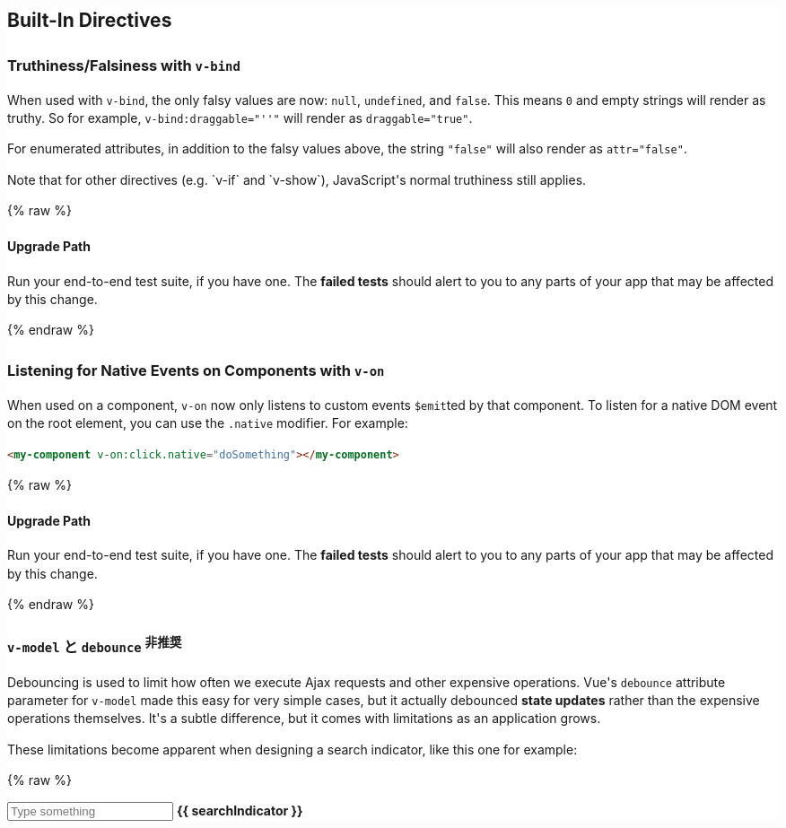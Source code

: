 ## Built-In Directives

### Truthiness/Falsiness with `v-bind`

When used with `v-bind`, the only falsy values are now: `null`, `undefined`, and `false`. This means `0` and empty strings will render as truthy. So for example, `v-bind:draggable="''"` will render as `draggable="true"`.

For enumerated attributes, in addition to the falsy values above, the string `"false"` will also render as `attr="false"`.

<p class="tip">Note that for other directives (e.g. `v-if` and `v-show`), JavaScript's normal truthiness still applies.</p>

{% raw %}
<div class="upgrade-path">
  <h4>Upgrade Path</h4>
  <p>Run your end-to-end test suite, if you have one. The <strong>failed tests</strong> should alert to you to any parts of your app that may be affected by this change.</p>
</div>
{% endraw %}

### Listening for Native Events on Components with `v-on`

When used on a component, `v-on` now only listens to custom events `$emit`ted by that component. To listen for a native DOM event on the root element, you can use the `.native` modifier. For example:

``` html
<my-component v-on:click.native="doSomething"></my-component>
```

{% raw %}
<div class="upgrade-path">
  <h4>Upgrade Path</h4>
  <p>Run your end-to-end test suite, if you have one. The <strong>failed tests</strong> should alert to you to any parts of your app that may be affected by this change.</p>
</div>
{% endraw %}

### `v-model` と `debounce` <sup>非推奨</sup>

Debouncing is used to limit how often we execute Ajax requests and other expensive operations. Vue's `debounce` attribute parameter for `v-model` made this easy for very simple cases, but it actually debounced __state updates__ rather than the expensive operations themselves. It's a subtle difference, but it comes with limitations as an application grows.

These limitations become apparent when designing a search indicator, like this one for example:

{% raw %}
<script src="https://cdn.jsdelivr.net/lodash/4.13.1/lodash.js"></script>
<div id="debounce-search-demo" class="demo">
  <input v-model="searchQuery" placeholder="Type something">
  <strong>{{ searchIndicator }}</strong>
</div>
<script>
new Vue({
  el: '#debounce-search-demo',
  data: {
    searchQuery: '',
    searchQueryIsDirty: false,
    isCalculating: false
  },
  computed: {
    searchIndicator: function () {
      if (this.isCalculating) {
        return '⟳ Fetching new results'
      } else if (this.searchQueryIsDirty) {